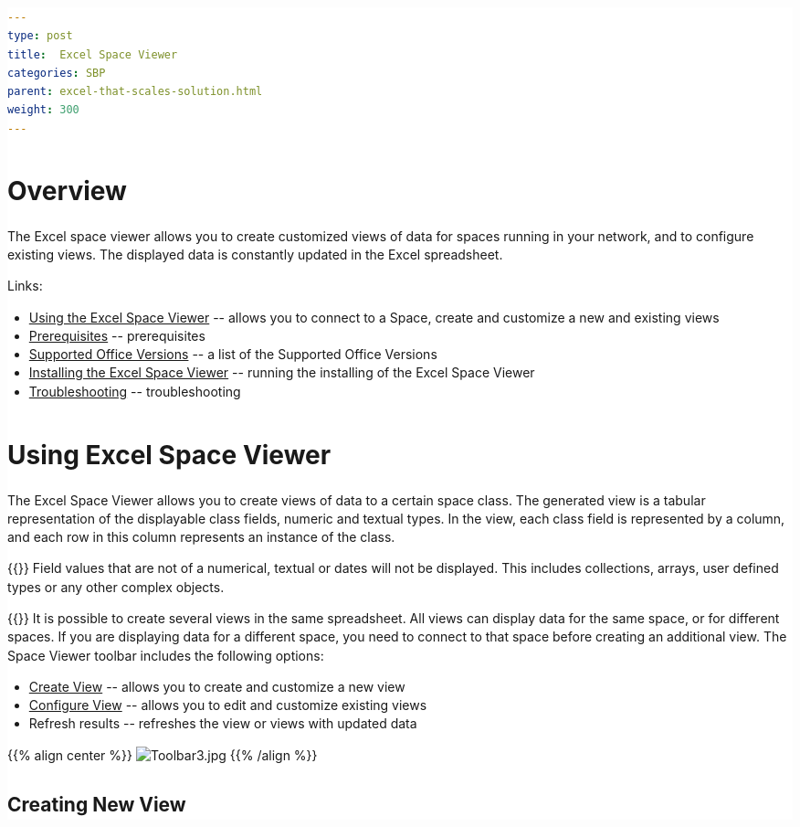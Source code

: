 ```yaml
---
type: post
title:  Excel Space Viewer
categories: SBP
parent: excel-that-scales-solution.html
weight: 300
---
```




# Overview

The Excel space viewer allows you to create customized views of data for spaces running in your network, and to configure existing views. The displayed data is constantly updated in the Excel spreadsheet.

Links:

- [Using the Excel Space Viewer](#using-excel-space-viewer) -- allows you to connect to a Space, create and customize a new and existing views
- [Prerequisites](#prerequisites) -- prerequisites
- [Supported Office Versions](#supported-office-versions) -- a list of the Supported Office Versions
- [Installing the Excel Space Viewer](#installing-the-excel-space-viewer) -- running the installing of the Excel Space Viewer
- [Troubleshooting](#troubleshooting) -- troubleshooting

# Using Excel Space Viewer

The Excel Space Viewer allows you to create views of data to a certain space class. The generated view is a tabular representation of the displayable class fields, numeric and textual types. In the view, each class field is represented by a column, and each row in this column represents an instance of the class.

{{<infosign>}} Field values that are not of a numerical, textual or dates will not be displayed. This includes collections, arrays, user defined types or any other complex objects.

{{<infosign>}} It is possible to create several views in the same spreadsheet. All views can display data for the same space, or for different spaces. If you are displaying data for a different space, you need to connect to that space before creating an additional view.
The Space Viewer toolbar includes the following options:

- [Create View](#creating-new-view) -- allows you to create and customize a new view
- [Configure View](#changing-existing-view) -- allows you to edit and customize existing views
- Refresh results -- refreshes the view or views with updated data

{{% align center %}}
![Toolbar3.jpg](/attachment_files/sbp/Toolbar3.jpg)
{{% /align %}}

## Creating New View
